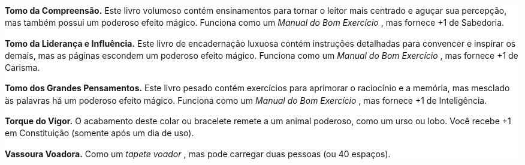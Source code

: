 **Tomo da Compreensão.** Este livro volumoso
contém ensinamentos para tornar o leitor mais centrado e aguçar sua percepção, mas também possui
um poderoso efeito mágico. Funciona como um _Manual do Bom Exercício_ , mas fornece +1 de Sabedoria.

**Tomo da Liderança e Influência.** Este
livro de encadernação luxuosa contém instruções
detalhadas para convencer e inspirar os demais, mas
as páginas escondem um poderoso efeito mágico.
Funciona como um _Manual do Bom Exercício_ , mas
fornece +1 de Carisma.

**Tomo dos Grandes Pensamentos.** Este
livro pesado contém exercícios para aprimorar o
raciocínio e a memória, mas mesclado às palavras há
um poderoso efeito mágico. Funciona como um _Manual do Bom Exercício_ , mas fornece +1 de Inteligência.

**Torque do Vigor.** O acabamento deste colar
ou bracelete remete a um animal poderoso, como
um urso ou lobo. Você recebe +1 em Constituição
(somente após um dia de uso).

**Vassoura Voadora.** Como um _tapete voador_ ,
mas pode carregar duas pessoas (ou 40 espaços).
